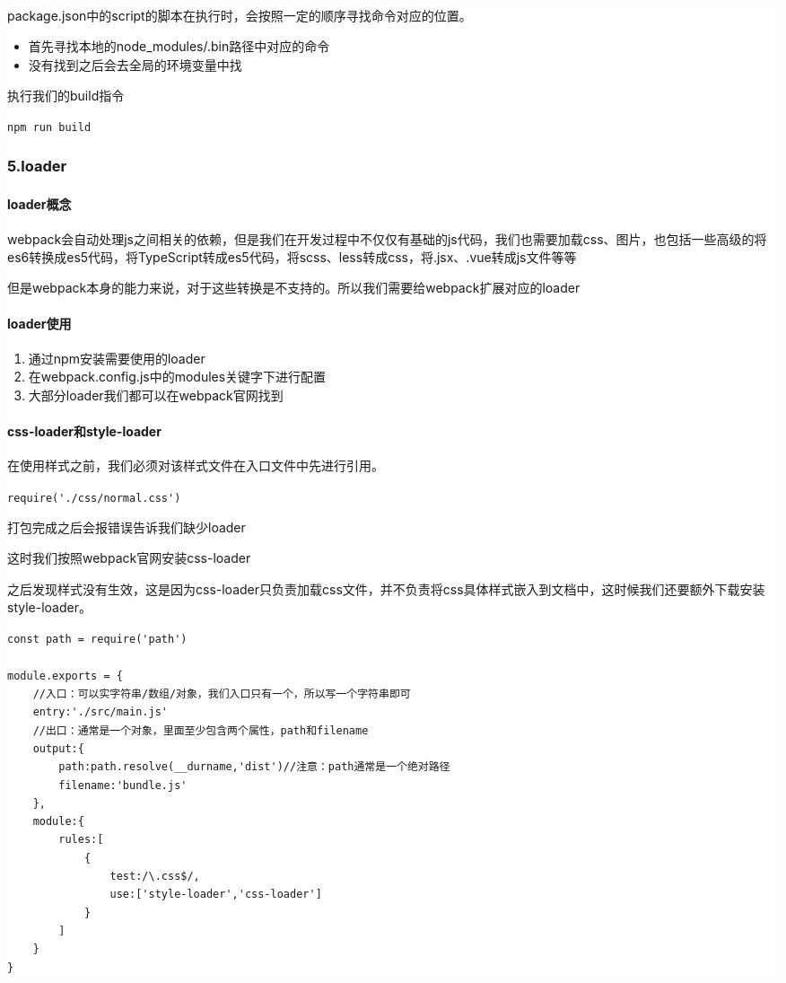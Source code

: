 package.json中的script的脚本在执行时，会按照一定的顺序寻找命令对应的位置。

- 首先寻找本地的node_modules/.bin路径中对应的命令
- 没有找到之后会去全局的环境变量中找

执行我们的build指令

```
npm run build
```

### 5.loader

#### loader概念

webpack会自动处理js之间相关的依赖，但是我们在开发过程中不仅仅有基础的js代码，我们也需要加载css、图片，也包括一些高级的将es6转换成es5代码，将TypeScript转成es5代码，将scss、less转成css，将.jsx、.vue转成js文件等等

但是webpack本身的能力来说，对于这些转换是不支持的。所以我们需要给webpack扩展对应的loader

#### loader使用

1. 通过npm安装需要使用的loader
2. 在webpack.config.js中的modules关键字下进行配置
3. 大部分loader我们都可以在webpack官网找到

#### css-loader和style-loader

在使用样式之前，我们必须对该样式文件在入口文件中先进行引用。

`require('./css/normal.css')`

打包完成之后会报错误告诉我们缺少loader

这时我们按照webpack官网安装css-loader

之后发现样式没有生效，这是因为css-loader只负责加载css文件，并不负责将css具体样式嵌入到文档中，这时候我们还要额外下载安装style-loader。

```
const path = require('path')

module.exports = {
	//入口：可以实字符串/数组/对象，我们入口只有一个，所以写一个字符串即可
	entry:'./src/main.js'
	//出口：通常是一个对象，里面至少包含两个属性，path和filename
	output:{
		path:path.resolve(__durname,'dist')//注意：path通常是一个绝对路径
		filename:'bundle.js'
	},
	module:{
		rules:[
			{
				test:/\.css$/,
				use:['style-loader','css-loader']
			}
		]
	}
}
```
